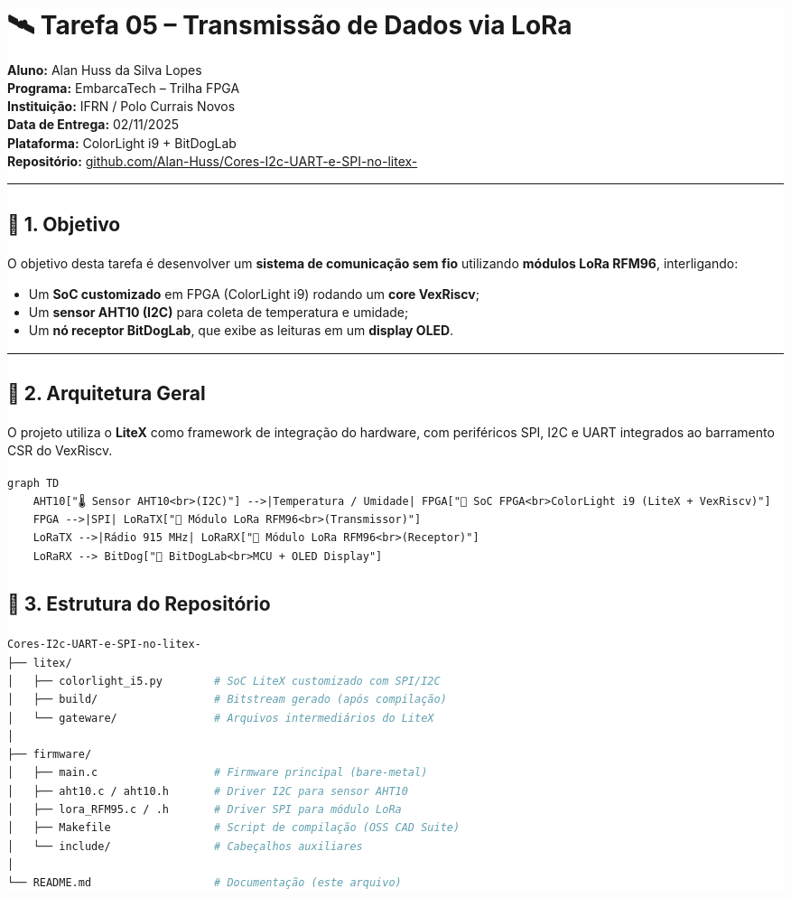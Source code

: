# 🛰️ Tarefa 05 – Transmissão de Dados via LoRa

**Aluno:** Alan Huss da Silva Lopes  
**Programa:** EmbarcaTech – Trilha FPGA  
**Instituição:** IFRN / Polo Currais Novos  
**Data de Entrega:** 02/11/2025  
**Plataforma:** ColorLight i9 + BitDogLab  
**Repositório:** [github.com/Alan-Huss/Cores-I2c-UART-e-SPI-no-litex-](https://github.com/Alan-Huss/Cores-I2c-UART-e-SPI-no-litex-)

---

## 🎯 1. Objetivo

O objetivo desta tarefa é desenvolver um **sistema de comunicação sem fio** utilizando **módulos LoRa RFM96**, interligando:

- Um **SoC customizado** em FPGA (ColorLight i9) rodando um **core VexRiscv**;  
- Um **sensor AHT10 (I2C)** para coleta de temperatura e umidade;  
- Um **nó receptor BitDogLab**, que exibe as leituras em um **display OLED**.

---

## 🧩 2. Arquitetura Geral

O projeto utiliza o **LiteX** como framework de integração do hardware, com periféricos SPI, I2C e UART integrados ao barramento CSR do VexRiscv.

```mermaid
graph TD
    AHT10["🌡️ Sensor AHT10<br>(I2C)"] -->|Temperatura / Umidade| FPGA["🧠 SoC FPGA<br>ColorLight i9 (LiteX + VexRiscv)"]
    FPGA -->|SPI| LoRaTX["📡 Módulo LoRa RFM96<br>(Transmissor)"]
    LoRaTX -->|Rádio 915 MHz| LoRaRX["📡 Módulo LoRa RFM96<br>(Receptor)"]
    LoRaRX --> BitDog["🐶 BitDogLab<br>MCU + OLED Display"]
```
## 🧱 3. Estrutura do Repositório

``` bash
Cores-I2c-UART-e-SPI-no-litex-
├── litex/
│   ├── colorlight_i5.py        # SoC LiteX customizado com SPI/I2C
│   ├── build/                  # Bitstream gerado (após compilação)
│   └── gateware/               # Arquivos intermediários do LiteX
│
├── firmware/
│   ├── main.c                  # Firmware principal (bare-metal)
│   ├── aht10.c / aht10.h       # Driver I2C para sensor AHT10
│   ├── lora_RFM95.c / .h       # Driver SPI para módulo LoRa
│   ├── Makefile                # Script de compilação (OSS CAD Suite)
│   └── include/                # Cabeçalhos auxiliares
│
└── README.md                   # Documentação (este arquivo)
```
